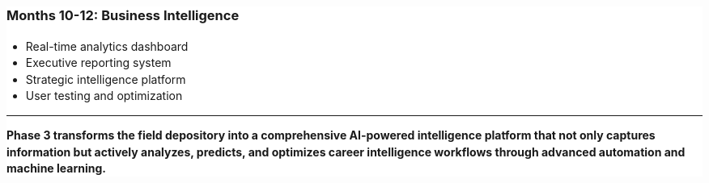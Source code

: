 ### **Months 10-12: Business Intelligence**
- Real-time analytics dashboard
- Executive reporting system
- Strategic intelligence platform
- User testing and optimization

---

**Phase 3 transforms the field depository into a comprehensive AI-powered intelligence platform that not only captures information but actively analyzes, predicts, and optimizes career intelligence workflows through advanced automation and machine learning.**
